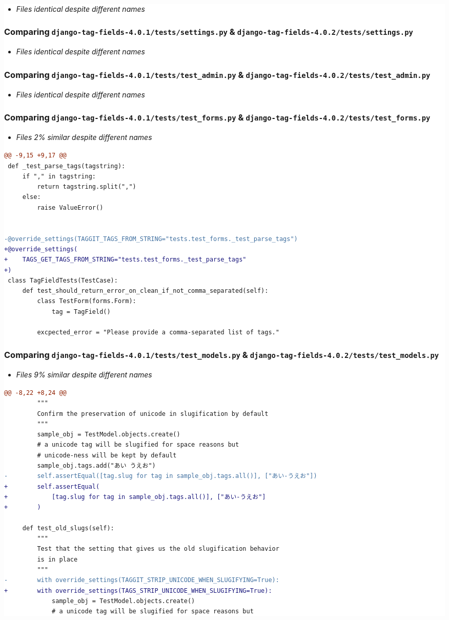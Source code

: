  * *Files identical despite different names*

### Comparing `django-tag-fields-4.0.1/tests/settings.py` & `django-tag-fields-4.0.2/tests/settings.py`

 * *Files identical despite different names*

### Comparing `django-tag-fields-4.0.1/tests/test_admin.py` & `django-tag-fields-4.0.2/tests/test_admin.py`

 * *Files identical despite different names*

### Comparing `django-tag-fields-4.0.1/tests/test_forms.py` & `django-tag-fields-4.0.2/tests/test_forms.py`

 * *Files 2% similar despite different names*

```diff
@@ -9,15 +9,17 @@
 def _test_parse_tags(tagstring):
     if "," in tagstring:
         return tagstring.split(",")
     else:
         raise ValueError()
 
 
-@override_settings(TAGGIT_TAGS_FROM_STRING="tests.test_forms._test_parse_tags")
+@override_settings(
+    TAGS_GET_TAGS_FROM_STRING="tests.test_forms._test_parse_tags"
+)
 class TagFieldTests(TestCase):
     def test_should_return_error_on_clean_if_not_comma_separated(self):
         class TestForm(forms.Form):
             tag = TagField()
 
         excpected_error = "Please provide a comma-separated list of tags."
```

### Comparing `django-tag-fields-4.0.1/tests/test_models.py` & `django-tag-fields-4.0.2/tests/test_models.py`

 * *Files 9% similar despite different names*

```diff
@@ -8,22 +8,24 @@
         """
         Confirm the preservation of unicode in slugification by default
         """
         sample_obj = TestModel.objects.create()
         # a unicode tag will be slugified for space reasons but
         # unicode-ness will be kept by default
         sample_obj.tags.add("あい うえお")
-        self.assertEqual([tag.slug for tag in sample_obj.tags.all()], ["あい-うえお"])
+        self.assertEqual(
+            [tag.slug for tag in sample_obj.tags.all()], ["あい-うえお"]
+        )
 
     def test_old_slugs(self):
         """
         Test that the setting that gives us the old slugification behavior
         is in place
         """
-        with override_settings(TAGGIT_STRIP_UNICODE_WHEN_SLUGIFYING=True):
+        with override_settings(TAGS_STRIP_UNICODE_WHEN_SLUGIFYING=True):
             sample_obj = TestModel.objects.create()
             # a unicode tag will be slugified for space reasons but
```